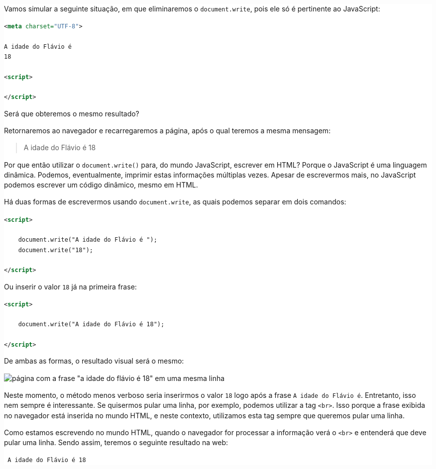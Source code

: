 Vamos simular a seguinte situação, em que eliminaremos o `document.write`, pois ele só é pertinente ao JavaScript:

```xml
<meta charset="UTF-8">

A idade do Flávio é
18

<script>

</script>
```

Será que obteremos o mesmo resultado?

Retornaremos ao navegador e recarregaremos a página, após o qual teremos a mesma mensagem:

> A idade do Flávio é 18

Por que então utilizar o `document.write()` para, do mundo JavaScript, escrever em HTML? Porque o JavaScript é uma linguagem dinâmica. Podemos, eventualmente, imprimir estas informações múltiplas vezes. Apesar de escrevermos mais, no JavaScript podemos escrever um código dinâmico, mesmo em HTML.

Há duas formas de escrevermos usando `document.write`, as quais podemos separar em dois comandos:

```xml
<script>

    document.write("A idade do Flávio é ");
    document.write("18");

</script>
```

Ou inserir o valor `18` já na primeira frase:

```xml
<script>

    document.write("A idade do Flávio é 18");

</script>
```

De ambas as formas, o resultado visual será o mesmo:

![página com a frase "a idade do flávio é 18" em uma mesma linha](https://s3.amazonaws.com/caelum-online-public/440+-+L%C3%B3gica+de+Programa%C3%A7%C3%A3o/Aula+02/02.04_001_pagina-com-a.png)

Neste momento, o método menos verboso seria inserirmos o valor `18` logo após a frase `A idade do Flávio é`. Entretanto, isso nem sempre é interessante. Se quisermos pular uma linha, por exemplo, podemos utilizar a tag `<br>`. Isso porque a frase exibida no navegador está inserida no mundo HTML, e neste contexto, utilizamos esta tag sempre que queremos pular uma linha.

Como estamos escrevendo no mundo HTML, quando o navegador for processar a informação verá o `<br>` e entenderá que deve pular uma linha. Sendo assim, teremos o seguinte resultado na web:

```bash
 A idade do Flávio é 18

```
